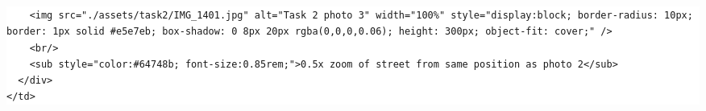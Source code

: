         <img src="./assets/task2/IMG_1401.jpg" alt="Task 2 photo 3" width="100%" style="display:block; border-radius: 10px; border: 1px solid #e5e7eb; box-shadow: 0 8px 20px rgba(0,0,0,0.06); height: 300px; object-fit: cover;" />
        <br/>
        <sub style="color:#64748b; font-size:0.85rem;">0.5x zoom of street from same position as photo 2</sub>
      </div>
    </td>
  </tr>
</table>
